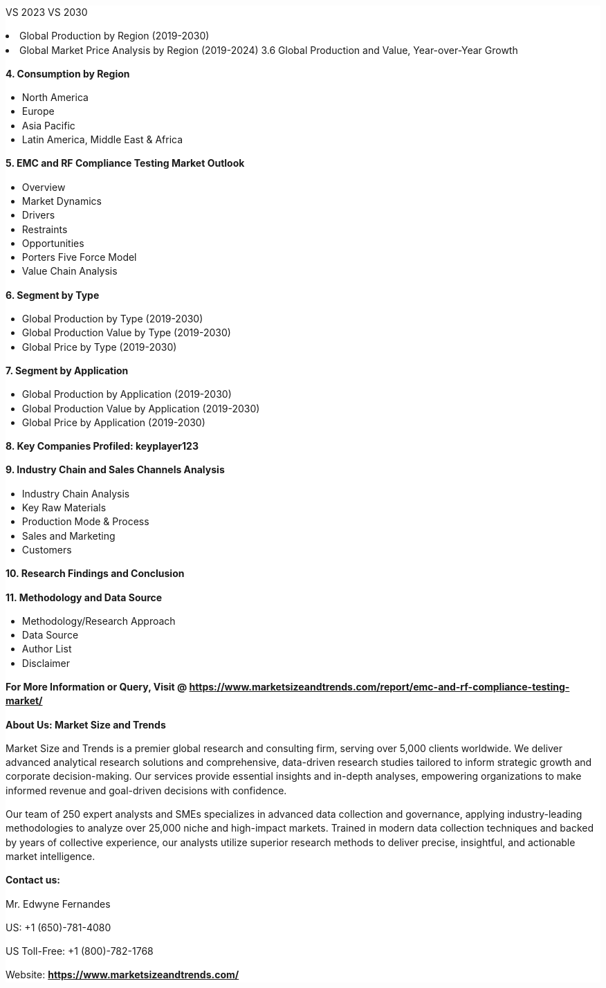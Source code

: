 VS 2023 VS 2030</li><li>Global Production by Region (2019-2030)</li><li>Global Market Price Analysis by Region (2019-2024) 3.6 Global Production and Value, Year-over-Year Growth</li></ul><p><strong>4. Consumption by Region</strong></p><ul><li>North America</li><li>Europe</li><li>Asia Pacific</li><li>Latin America, Middle East &amp; Africa</li></ul><p><strong>5. EMC and RF Compliance Testing Market Outlook</strong></p><ul><li>Overview</li><li>Market Dynamics</li><li>Drivers</li><li>Restraints</li><li>Opportunities</li><li>Porters Five Force Model</li><li>Value Chain Analysis&nbsp;</li></ul><p><strong>6. Segment by Type</strong></p><ul><li>Global Production by Type (2019-2030)</li><li>Global Production Value by Type (2019-2030)</li><li>Global Price by Type (2019-2030)</li></ul><p><strong>7. Segment by Application</strong></p><ul><li>Global Production by Application (2019-2030)</li><li>Global Production Value by Application (2019-2030)</li><li>Global Price by Application (2019-2030)</li></ul><p><strong>8. Key Companies Profiled: keyplayer123</strong></p><p><strong>9. Industry Chain and Sales Channels Analysis</strong></p><ul><li>Industry Chain Analysis</li><li>Key Raw Materials</li><li>Production Mode &amp; Process</li><li>Sales and Marketing</li><li>Customers</li></ul><p><strong>10. Research Findings and Conclusion</strong></p><p><strong>11. Methodology and Data Source</strong></p><ul><li>Methodology/Research Approach</li><li>Data Source</li><li>Author List</li><li>Disclaimer</li></ul></p><p><strong>For More Information or Query, Visit @ <a href="https://www.marketsizeandtrends.com/report/emc-and-rf-compliance-testing-market/">https://www.marketsizeandtrends.com/report/emc-and-rf-compliance-testing-market/</a></strong></p><p><strong>About Us: Market Size and Trends</strong></p><p>Market Size and Trends is a premier global research and consulting firm, serving over 5,000 clients worldwide. We deliver advanced analytical research solutions and comprehensive, data-driven research studies tailored to inform strategic growth and corporate decision-making. Our services provide essential insights and in-depth analyses, empowering organizations to make informed revenue and goal-driven decisions with confidence.</p><p>Our team of 250 expert analysts and SMEs specializes in advanced data collection and governance, applying industry-leading methodologies to analyze over 25,000 niche and high-impact markets. Trained in modern data collection techniques and backed by years of collective experience, our analysts utilize superior research methods to deliver precise, insightful, and actionable market intelligence.</p><p><strong>Contact us:</strong></p><p>Mr. Edwyne Fernandes</p><p>US: +1 (650)-781-4080</p><p>US Toll-Free: +1 (800)-782-1768</p><p>Website: <strong><a href="https://www.marketsizeandtrends.com/">https://www.marketsizeandtrends.com/</a></strong></p>
